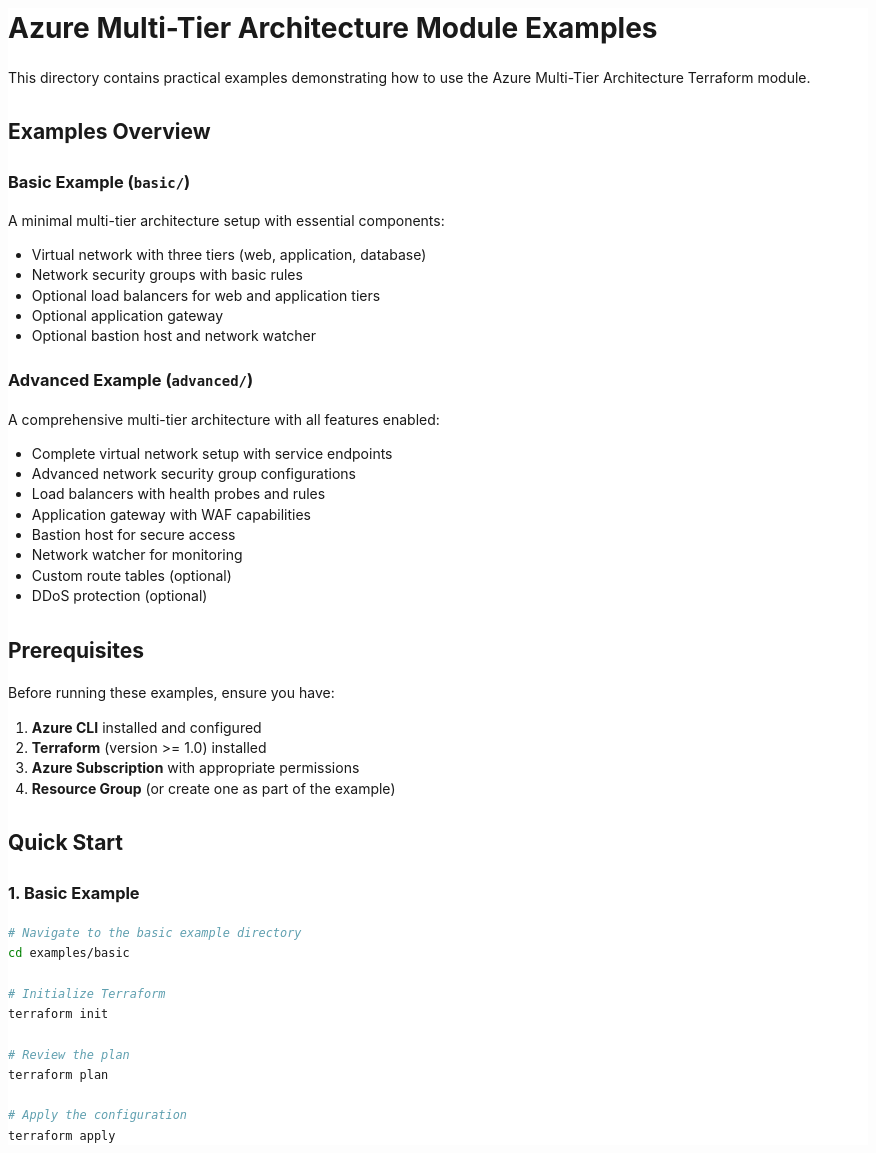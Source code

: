 # Azure Multi-Tier Architecture Module Examples

This directory contains practical examples demonstrating how to use the Azure Multi-Tier Architecture Terraform module.

## Examples Overview

### Basic Example (`basic/`)
A minimal multi-tier architecture setup with essential components:
- Virtual network with three tiers (web, application, database)
- Network security groups with basic rules
- Optional load balancers for web and application tiers
- Optional application gateway
- Optional bastion host and network watcher

### Advanced Example (`advanced/`)
A comprehensive multi-tier architecture with all features enabled:
- Complete virtual network setup with service endpoints
- Advanced network security group configurations
- Load balancers with health probes and rules
- Application gateway with WAF capabilities
- Bastion host for secure access
- Network watcher for monitoring
- Custom route tables (optional)
- DDoS protection (optional)

## Prerequisites

Before running these examples, ensure you have:

1. **Azure CLI** installed and configured
2. **Terraform** (version >= 1.0) installed
3. **Azure Subscription** with appropriate permissions
4. **Resource Group** (or create one as part of the example)

## Quick Start

### 1. Basic Example

```bash
# Navigate to the basic example directory
cd examples/basic

# Initialize Terraform
terraform init

# Review the plan
terraform plan

# Apply the configuration
terraform apply
```
